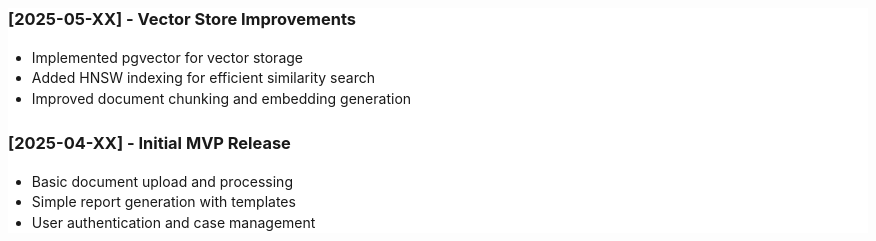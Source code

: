 ### [2025-05-XX] - Vector Store Improvements
- Implemented pgvector for vector storage
- Added HNSW indexing for efficient similarity search
- Improved document chunking and embedding generation

### [2025-04-XX] - Initial MVP Release
- Basic document upload and processing
- Simple report generation with templates
- User authentication and case management